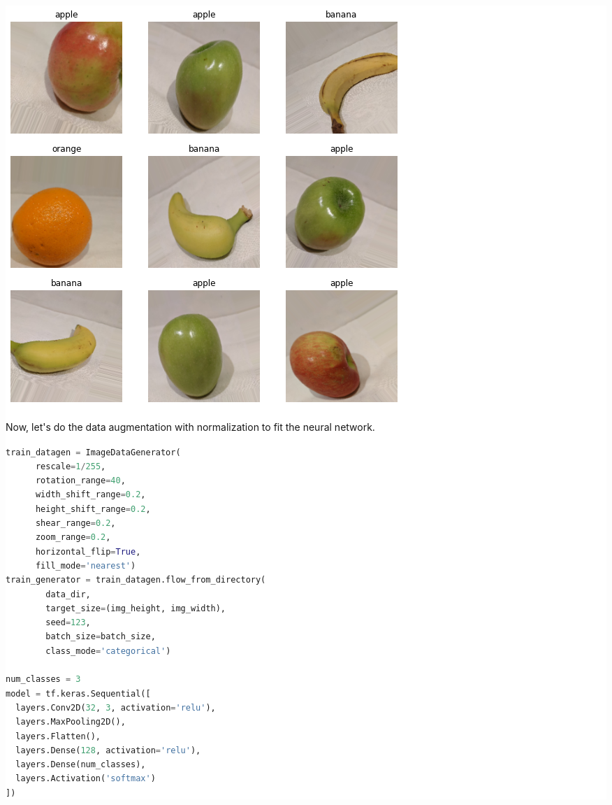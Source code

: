<img src="https://raw.githubusercontent.com/WangboZ/blog/master/image/imagedataset2.png" >
</p>

Now, let's do the data augmentation with normalization to fit the neural network.

```python
train_datagen = ImageDataGenerator(
      rescale=1/255,
      rotation_range=40,
      width_shift_range=0.2,
      height_shift_range=0.2,
      shear_range=0.2,
      zoom_range=0.2,
      horizontal_flip=True,
      fill_mode='nearest')
train_generator = train_datagen.flow_from_directory(
        data_dir,  
        target_size=(img_height, img_width), 
        seed=123,
        batch_size=batch_size,
        class_mode='categorical')

num_classes = 3
model = tf.keras.Sequential([
  layers.Conv2D(32, 3, activation='relu'),
  layers.MaxPooling2D(),
  layers.Flatten(),
  layers.Dense(128, activation='relu'),
  layers.Dense(num_classes),
  layers.Activation('softmax')
])
```
